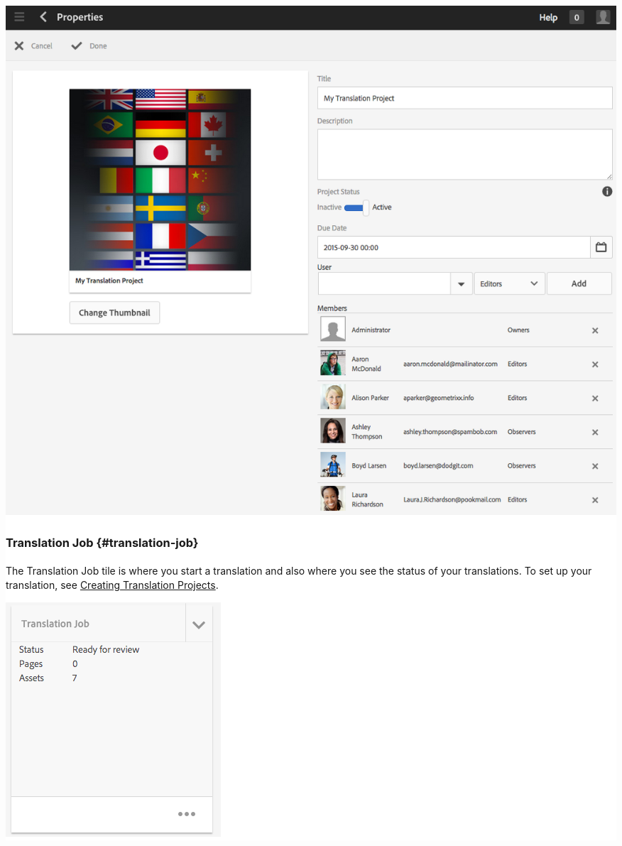 ![](assets/chlimage_1-162.png) 

### Translation Job {#translation-job}

The Translation Job tile is where you start a translation and also where you see the status of your translations. To set up your translation, see [Creating Translation Projects](/content/help/en/experience-manager/6-4/assets/using/translation-projects).

![](assets/chlimage_1-163.png)
